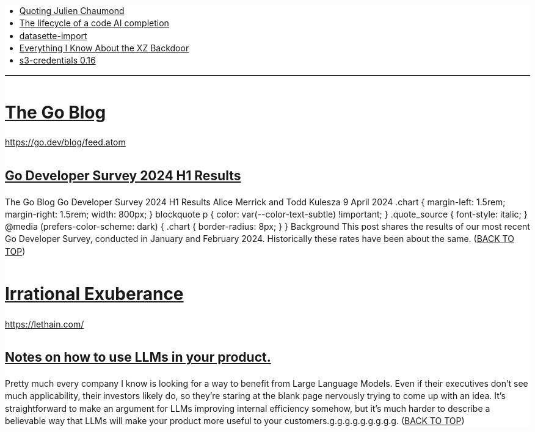 * [Quoting Julien Chaumond](#f5b1bf32269064c53ec72504d41c63b2) <a name="toc_f5b1bf32269064c53ec72504d41c63b2" />
* [The lifecycle of a code AI completion](#7b67845f60068a9bc12f7f107767d2f8) <a name="toc_7b67845f60068a9bc12f7f107767d2f8" />
* [datasette-import](#5f8633f573f0808b25591ff3a1b7e95c) <a name="toc_5f8633f573f0808b25591ff3a1b7e95c" />
* [Everything I Know About the XZ Backdoor](#2750262abf09e27ca191c6e2299c5ad1) <a name="toc_2750262abf09e27ca191c6e2299c5ad1" />
* [s3-credentials 0.16](#7a2fc146e5eec6c5f9258a75e6cfdfff) <a name="toc_7a2fc146e5eec6c5f9258a75e6cfdfff" />
---






<a name="84daa5a9b023a23b0afb3121fc8f17bd" />

# [The Go Blog](https://go.dev/blog/feed.atom)

https://go.dev/blog/feed.atom



<a name="07eff9900e69f6cf4b4f350344727f2b" />

## [Go Developer Survey 2024 H1 Results](https://go.dev/blog/survey2024-h1-results)


The Go Blog Go Developer Survey 2024 H1 Results Alice Merrick and Todd Kulesza 9 April 2024 .chart { margin-left: 1.5rem; margin-right: 1.5rem; width: 800px; } blockquote p { color: var(--color-text-subtle) !important; } .quote_source { font-style: italic; } @media (prefers-color-scheme: dark) { .chart { border-radius: 8px; } } Background This post shares the results of our most recent Go Developer Survey, conducted in January and February 2024. Historically these rates have been about the same.
 ([BACK TO TOP](#toc_07eff9900e69f6cf4b4f350344727f2b))



<a name="84c24a1a4777c309ed1414bf565d0c12" />

# [Irrational Exuberance](https://lethain.com/)

https://lethain.com/



<a name="f0fee5e4b45e1a04da5de4f1e0296aeb" />

## [Notes on how to use LLMs in your product.](https://lethain.com/mental-model-for-how-to-use-llms-in-products/)


Pretty much every company I know is looking for a way to benefit from Large Language Models. Even if their executives don’t see much applicability, their investors likely do, so they’re staring at the blank page nervously trying to come up with an idea. It’s straightforward to make an argument for LLMs improving internal efficiency somehow, but it’s much harder to describe a believable way that LLMs will make your product more useful to your customers.g.g.g.g.g.g.g.g.g.
 ([BACK TO TOP](#toc_f0fee5e4b45e1a04da5de4f1e0296aeb))
